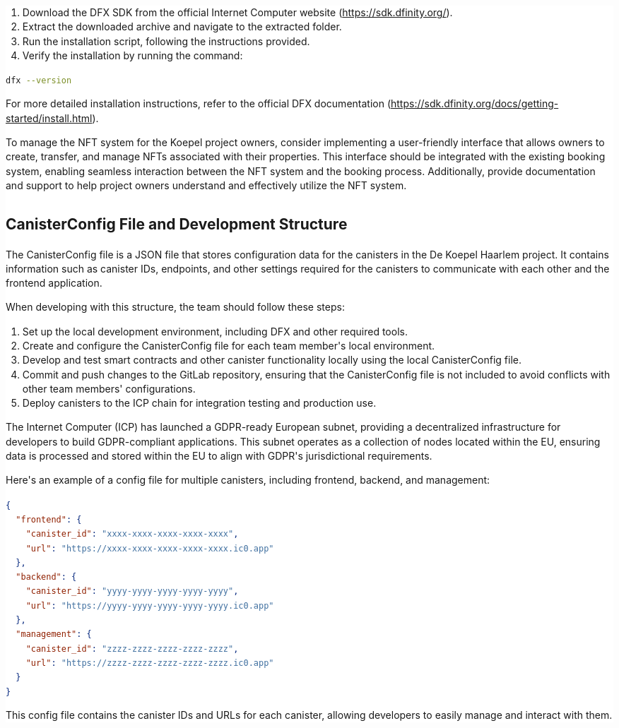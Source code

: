 1. Download the DFX SDK from the official Internet Computer website (<https://sdk.dfinity.org/>).
2. Extract the downloaded archive and navigate to the extracted folder.
3. Run the installation script, following the instructions provided.
4. Verify the installation by running the command:
```bash
dfx --version
```
For more detailed installation instructions, refer to the official DFX documentation (<https://sdk.dfinity.org/docs/getting-started/install.html>).

To manage the NFT system for the Koepel project owners, consider implementing a user-friendly interface that allows owners to create, transfer, and manage NFTs associated with their properties. This interface should be integrated with the existing booking system, enabling seamless interaction between the NFT system and the booking process. Additionally, provide documentation and support to help project owners understand and effectively utilize the NFT system.


## CanisterConfig File and Development Structure

The CanisterConfig file is a JSON file that stores configuration data for the canisters in the De Koepel Haarlem project. It contains information such as canister IDs, endpoints, and other settings required for the canisters to communicate with each other and the frontend application.

When developing with this structure, the team should follow these steps:

1. Set up the local development environment, including DFX and other required tools.
2. Create and configure the CanisterConfig file for each team member's local environment.
3. Develop and test smart contracts and other canister functionality locally using the local CanisterConfig file.
4. Commit and push changes to the GitLab repository, ensuring that the CanisterConfig file is not included to avoid conflicts with other team members' configurations.
5. Deploy canisters to the ICP chain for integration testing and production use.


The Internet Computer (ICP) has launched a GDPR-ready European subnet, providing a decentralized infrastructure for developers to build GDPR-compliant applications. This subnet operates as a collection of nodes located within the EU, ensuring data is processed and stored within the EU to align with GDPR's jurisdictional requirements.

Here's an example of a config file for multiple canisters, including frontend, backend, and management:
```json
{
  "frontend": {
    "canister_id": "xxxx-xxxx-xxxx-xxxx-xxxx",
    "url": "https://xxxx-xxxx-xxxx-xxxx-xxxx.ic0.app"
  },
  "backend": {
    "canister_id": "yyyy-yyyy-yyyy-yyyy-yyyy",
    "url": "https://yyyy-yyyy-yyyy-yyyy-yyyy.ic0.app"
  },
  "management": {
    "canister_id": "zzzz-zzzz-zzzz-zzzz-zzzz",
    "url": "https://zzzz-zzzz-zzzz-zzzz-zzzz.ic0.app"
  }
}
```
This config file contains the canister IDs and URLs for each canister, allowing developers to easily manage and interact with them.

